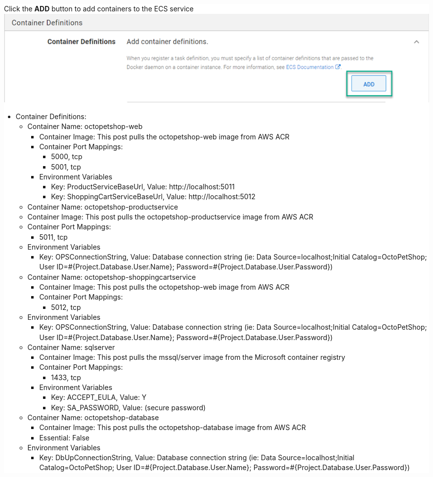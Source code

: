Click the **ADD** button to add containers to the ECS service
![](octopus-ecs-step-add-container.png)

- Container Definitions:
  - Container Name: octopetshop-web
    - Container Image: This post pulls the octopetshop-web image from AWS ACR
    - Container Port Mappings:
      - 5000, tcp
      - 5001, tcp
    - Environment Variables
      - Key: ProductServiceBaseUrl, Value: http://localhost:5011
      - Key: ShoppingCartServiceBaseUrl, Value: http://localhost:5012
  - Container Name: octopetshop-productservice
   - Container Image: This post pulls the octopetshop-productservice image from AWS ACR
   - Container Port Mappings:
     - 5011, tcp
   - Environment Variables
     - Key: OPSConnectionString, Value: Database connection string (ie: Data Source=localhost;Initial Catalog=OctoPetShop; User ID=#{Project.Database.User.Name}; Password=#{Project.Database.User.Password})
  - Container Name: octopetshop-shoppingcartservice
    - Container Image: This post pulls the octopetshop-web image from AWS ACR
    - Container Port Mappings:
      - 5012, tcp
   - Environment Variables
     - Key: OPSConnectionString, Value: Database connection string (ie: Data Source=localhost;Initial Catalog=OctoPetShop; User ID=#{Project.Database.User.Name}; Password=#{Project.Database.User.Password})
  - Container Name: sqlserver
    - Container Image: This post pulls the mssql/server image from the Microsoft container registry
    - Container Port Mappings:
      - 1433, tcp
    - Environment Variables
      - Key: ACCEPT_EULA, Value: Y
      - Key: SA_PASSWORD, Value: (secure password)
  - Container Name: octopetshop-database
    - Container Image: This post pulls the octopetshop-database image from AWS ACR
    - Essential: False
   - Environment Variables
     - Key: DbUpConnectionString, Value: Database connection string (ie: Data Source=localhost;Initial Catalog=OctoPetShop; User ID=#{Project.Database.User.Name}; Password=#{Project.Database.User.Password})    
